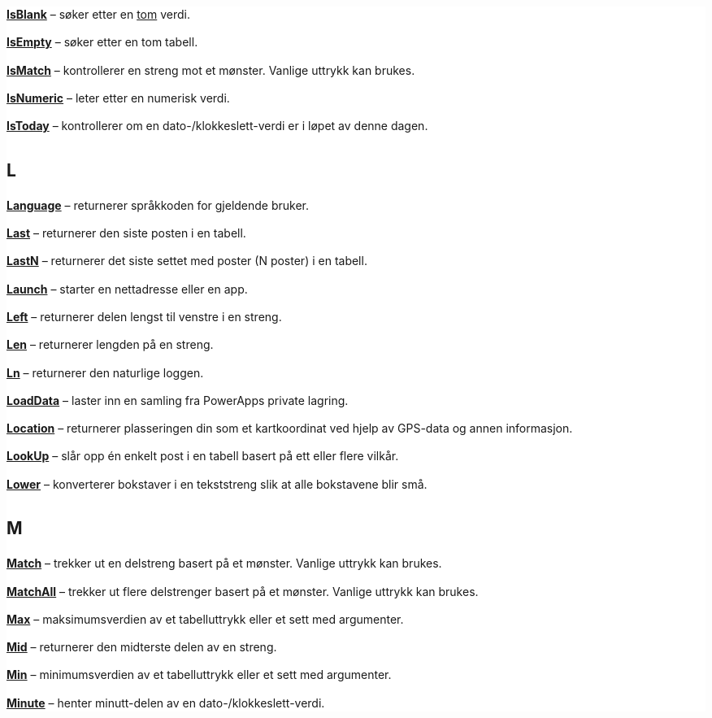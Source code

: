 **[IsBlank](functions/function-isblank-isempty.md)** – søker etter en [tom](functions/function-isblank-isempty.md) verdi.

**[IsEmpty](functions/function-isblank-isempty.md)** – søker etter en tom tabell.

**[IsMatch](functions/function-ismatch.md)** – kontrollerer en streng mot et mønster.  Vanlige uttrykk kan brukes.

**[IsNumeric](functions/function-isnumeric.md)** – leter etter en numerisk verdi.

**[IsToday](functions/function-now-today-istoday.md)** – kontrollerer om en dato-/klokkeslett-verdi er i løpet av denne dagen.

## <a name="l"></a>L
**[Language](functions/function-language.md)** – returnerer språkkoden for gjeldende bruker.

**[Last](functions/function-first-last.md)** – returnerer den siste posten i en tabell.

**[LastN](functions/function-first-last.md)** – returnerer det siste settet med poster (N poster) i en tabell.

**[Launch](functions/function-param.md)** – starter en nettadresse eller en app.

**[Left](functions/function-left-mid-right.md)** – returnerer delen lengst til venstre i en streng.

**[Len](functions/function-len.md)** – returnerer lengden på en streng.

**[Ln](functions/function-numericals.md)** – returnerer den naturlige loggen.

**[LoadData](functions/function-savedata-loaddata.md)** – laster inn en samling fra PowerApps private lagring.

**[Location](functions/signals.md)** – returnerer plasseringen din som et kartkoordinat ved hjelp av GPS-data og annen informasjon.

**[LookUp](functions/function-filter-lookup.md)** – slår opp én enkelt post i en tabell basert på ett eller flere vilkår.

**[Lower](functions/function-lower-upper-proper.md)** – konverterer bokstaver i en tekststreng slik at alle bokstavene blir små.

## <a name="m"></a>M
**[Match](functions/function-ismatch.md)**  – trekker ut en delstreng basert på et mønster.  Vanlige uttrykk kan brukes.

**[MatchAll](functions/function-ismatch.md)**  – trekker ut flere delstrenger basert på et mønster.  Vanlige uttrykk kan brukes.

**[Max](functions/function-aggregates.md)** – maksimumsverdien av et tabelluttrykk eller et sett med argumenter.

**[Mid](functions/function-left-mid-right.md)** – returnerer den midterste delen av en streng.

**[Min](functions/function-aggregates.md)** – minimumsverdien av et tabelluttrykk eller et sett med argumenter.

**[Minute](functions/function-datetime-parts.md)** – henter minutt-delen av en dato-/klokkeslett-verdi.  
